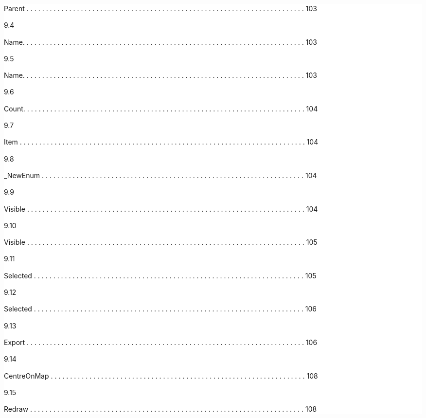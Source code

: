 Parent . . . . . . . . . . . . . . . . . . . . . . . . . . . . . . . . . . . . . . . . . . . . . . . . . . . . . . . . . . . . . . . . . . . . . . . . 103

9.4

Name. . . . . . . . . . . . . . . . . . . . . . . . . . . . . . . . . . . . . . . . . . . . . . . . . . . . . . . . . . . . . . . . . . . . . . . . . 103

9.5

Name. . . . . . . . . . . . . . . . . . . . . . . . . . . . . . . . . . . . . . . . . . . . . . . . . . . . . . . . . . . . . . . . . . . . . . . . . 103

9.6

Count. . . . . . . . . . . . . . . . . . . . . . . . . . . . . . . . . . . . . . . . . . . . . . . . . . . . . . . . . . . . . . . . . . . . . . . . . 104

9.7

Item . . . . . . . . . . . . . . . . . . . . . . . . . . . . . . . . . . . . . . . . . . . . . . . . . . . . . . . . . . . . . . . . . . . . . . . . . . 104

9.8

_NewEnum . . . . . . . . . . . . . . . . . . . . . . . . . . . . . . . . . . . . . . . . . . . . . . . . . . . . . . . . . . . . . . . . . . . . 104

9.9

Visible . . . . . . . . . . . . . . . . . . . . . . . . . . . . . . . . . . . . . . . . . . . . . . . . . . . . . . . . . . . . . . . . . . . . . . . . 104

9.10

Visible . . . . . . . . . . . . . . . . . . . . . . . . . . . . . . . . . . . . . . . . . . . . . . . . . . . . . . . . . . . . . . . . . . . . . . . . 105

9.11

Selected . . . . . . . . . . . . . . . . . . . . . . . . . . . . . . . . . . . . . . . . . . . . . . . . . . . . . . . . . . . . . . . . . . . . . . 105

9.12

Selected . . . . . . . . . . . . . . . . . . . . . . . . . . . . . . . . . . . . . . . . . . . . . . . . . . . . . . . . . . . . . . . . . . . . . . 106

9.13

Export . . . . . . . . . . . . . . . . . . . . . . . . . . . . . . . . . . . . . . . . . . . . . . . . . . . . . . . . . . . . . . . . . . . . . . . . 106

9.14

CentreOnMap . . . . . . . . . . . . . . . . . . . . . . . . . . . . . . . . . . . . . . . . . . . . . . . . . . . . . . . . . . . . . . . . . . 108

9.15

Redraw . . . . . . . . . . . . . . . . . . . . . . . . . . . . . . . . . . . . . . . . . . . . . . . . . . . . . . . . . . . . . . . . . . . . . . . 108
